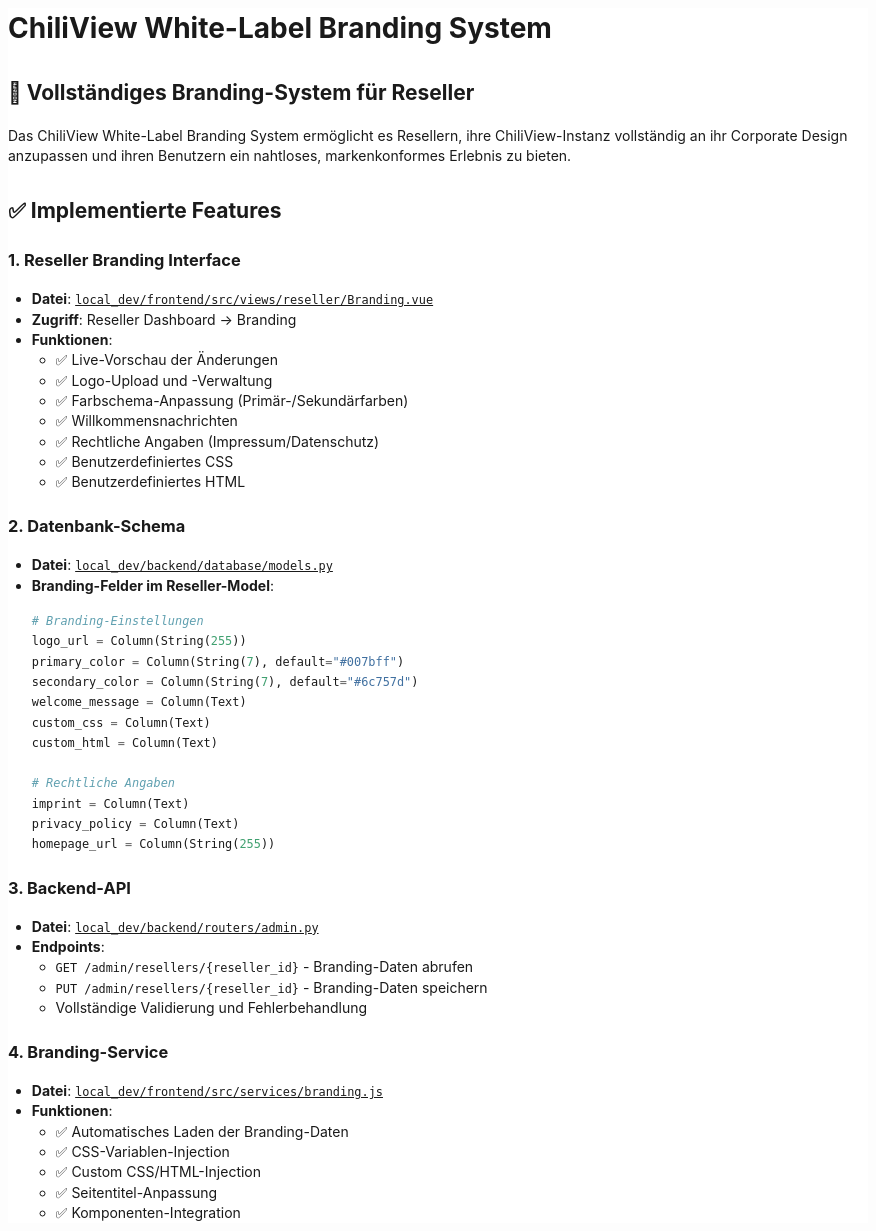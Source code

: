 # ChiliView White-Label Branding System

## 🎨 Vollständiges Branding-System für Reseller

Das ChiliView White-Label Branding System ermöglicht es Resellern, ihre ChiliView-Instanz vollständig an ihr Corporate Design anzupassen und ihren Benutzern ein nahtloses, markenkonformes Erlebnis zu bieten.

## ✅ Implementierte Features

### **1. Reseller Branding Interface**
- **Datei**: [`local_dev/frontend/src/views/reseller/Branding.vue`](local_dev/frontend/src/views/reseller/Branding.vue)
- **Zugriff**: Reseller Dashboard → Branding
- **Funktionen**:
  - ✅ Live-Vorschau der Änderungen
  - ✅ Logo-Upload und -Verwaltung
  - ✅ Farbschema-Anpassung (Primär-/Sekundärfarben)
  - ✅ Willkommensnachrichten
  - ✅ Rechtliche Angaben (Impressum/Datenschutz)
  - ✅ Benutzerdefiniertes CSS
  - ✅ Benutzerdefiniertes HTML

### **2. Datenbank-Schema**
- **Datei**: [`local_dev/backend/database/models.py`](local_dev/backend/database/models.py:49-60)
- **Branding-Felder im Reseller-Model**:
  ```python
  # Branding-Einstellungen
  logo_url = Column(String(255))
  primary_color = Column(String(7), default="#007bff")
  secondary_color = Column(String(7), default="#6c757d")
  welcome_message = Column(Text)
  custom_css = Column(Text)
  custom_html = Column(Text)
  
  # Rechtliche Angaben
  imprint = Column(Text)
  privacy_policy = Column(Text)
  homepage_url = Column(String(255))
  ```

### **3. Backend-API**
- **Datei**: [`local_dev/backend/routers/admin.py`](local_dev/backend/routers/admin.py)
- **Endpoints**:
  - `GET /admin/resellers/{reseller_id}` - Branding-Daten abrufen
  - `PUT /admin/resellers/{reseller_id}` - Branding-Daten speichern
  - Vollständige Validierung und Fehlerbehandlung

### **4. Branding-Service**
- **Datei**: [`local_dev/frontend/src/services/branding.js`](local_dev/frontend/src/services/branding.js)
- **Funktionen**:
  - ✅ Automatisches Laden der Branding-Daten
  - ✅ CSS-Variablen-Injection
  - ✅ Custom CSS/HTML-Injection
  - ✅ Seitentitel-Anpassung
  - ✅ Komponenten-Integration
